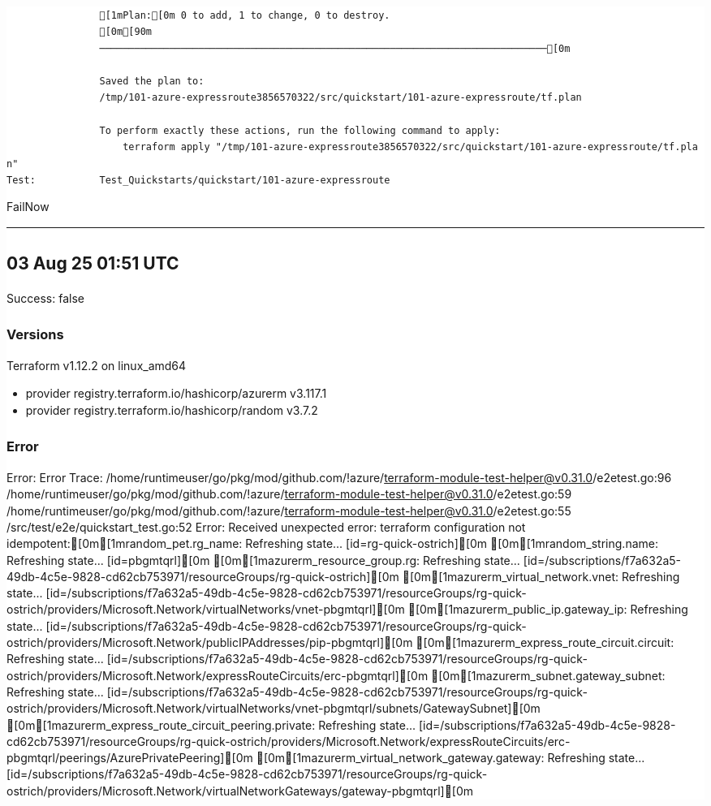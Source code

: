 	            	[1mPlan:[0m 0 to add, 1 to change, 0 to destroy.
	            	[0m[90m
	            	─────────────────────────────────────────────────────────────────────────────[0m
	            	
	            	Saved the plan to:
	            	/tmp/101-azure-expressroute3856570322/src/quickstart/101-azure-expressroute/tf.plan
	            	
	            	To perform exactly these actions, run the following command to apply:
	            	    terraform apply "/tmp/101-azure-expressroute3856570322/src/quickstart/101-azure-expressroute/tf.plan"
	Test:       	Test_Quickstarts/quickstart/101-azure-expressroute

FailNow

---

## 03 Aug 25 01:51 UTC

Success: false

### Versions

Terraform v1.12.2
on linux_amd64
+ provider registry.terraform.io/hashicorp/azurerm v3.117.1
+ provider registry.terraform.io/hashicorp/random v3.7.2

### Error

Error:
	Error Trace:	/home/runtimeuser/go/pkg/mod/github.com/!azure/terraform-module-test-helper@v0.31.0/e2etest.go:96
	            				/home/runtimeuser/go/pkg/mod/github.com/!azure/terraform-module-test-helper@v0.31.0/e2etest.go:59
	            				/home/runtimeuser/go/pkg/mod/github.com/!azure/terraform-module-test-helper@v0.31.0/e2etest.go:55
	            				/src/test/e2e/quickstart_test.go:52
	Error:      	Received unexpected error:
	            	terraform configuration not idempotent:[0m[1mrandom_pet.rg_name: Refreshing state... [id=rg-quick-ostrich][0m
	            	[0m[1mrandom_string.name: Refreshing state... [id=pbgmtqrl][0m
	            	[0m[1mazurerm_resource_group.rg: Refreshing state... [id=/subscriptions/f7a632a5-49db-4c5e-9828-cd62cb753971/resourceGroups/rg-quick-ostrich][0m
	            	[0m[1mazurerm_virtual_network.vnet: Refreshing state... [id=/subscriptions/f7a632a5-49db-4c5e-9828-cd62cb753971/resourceGroups/rg-quick-ostrich/providers/Microsoft.Network/virtualNetworks/vnet-pbgmtqrl][0m
	            	[0m[1mazurerm_public_ip.gateway_ip: Refreshing state... [id=/subscriptions/f7a632a5-49db-4c5e-9828-cd62cb753971/resourceGroups/rg-quick-ostrich/providers/Microsoft.Network/publicIPAddresses/pip-pbgmtqrl][0m
	            	[0m[1mazurerm_express_route_circuit.circuit: Refreshing state... [id=/subscriptions/f7a632a5-49db-4c5e-9828-cd62cb753971/resourceGroups/rg-quick-ostrich/providers/Microsoft.Network/expressRouteCircuits/erc-pbgmtqrl][0m
	            	[0m[1mazurerm_subnet.gateway_subnet: Refreshing state... [id=/subscriptions/f7a632a5-49db-4c5e-9828-cd62cb753971/resourceGroups/rg-quick-ostrich/providers/Microsoft.Network/virtualNetworks/vnet-pbgmtqrl/subnets/GatewaySubnet][0m
	            	[0m[1mazurerm_express_route_circuit_peering.private: Refreshing state... [id=/subscriptions/f7a632a5-49db-4c5e-9828-cd62cb753971/resourceGroups/rg-quick-ostrich/providers/Microsoft.Network/expressRouteCircuits/erc-pbgmtqrl/peerings/AzurePrivatePeering][0m
	            	[0m[1mazurerm_virtual_network_gateway.gateway: Refreshing state... [id=/subscriptions/f7a632a5-49db-4c5e-9828-cd62cb753971/resourceGroups/rg-quick-ostrich/providers/Microsoft.Network/virtualNetworkGateways/gateway-pbgmtqrl][0m
	            	